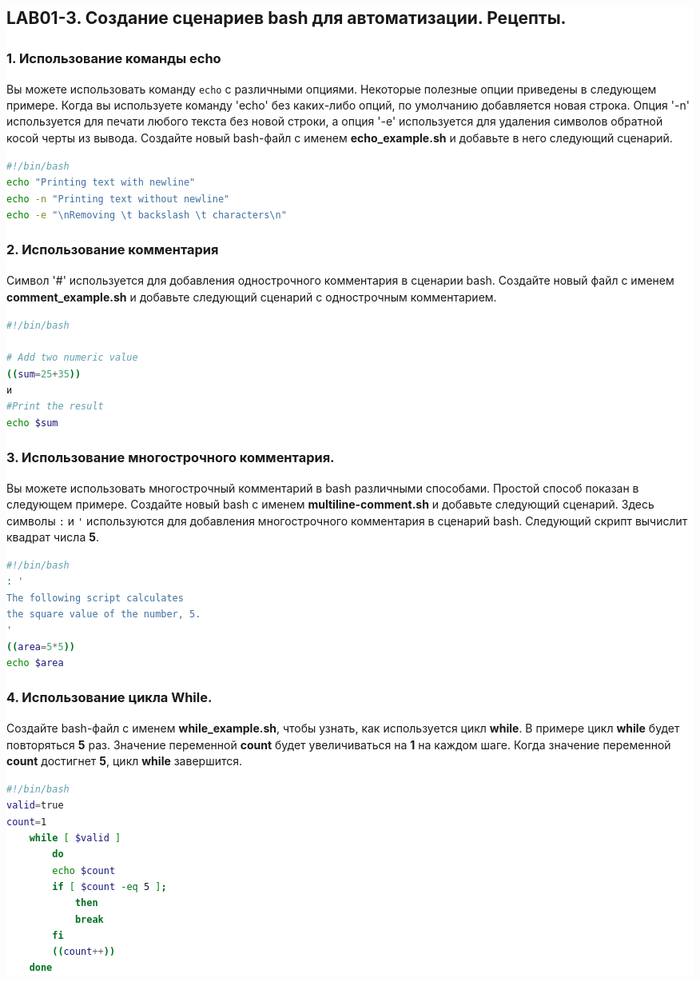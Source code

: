 ## LAB01-3. Создание сценариев bash для автоматизации. Рецепты.

### 1. Использование команды echo

Вы можете использовать команду `echo` с различными опциями. Некоторые полезные опции приведены в следующем примере. Когда вы используете команду 'echo' без каких-либо опций, по умолчанию добавляется новая строка. Опция '-n' используется для печати любого текста без новой строки, а опция '-e' используется для удаления символов обратной косой черты из вывода. Создайте новый bash-файл с именем **echo_example.sh** и добавьте в него следующий сценарий.

```sh
#!/bin/bash
echo "Printing text with newline"
echo -n "Printing text without newline"
echo -e "\nRemoving \t backslash \t characters\n"
```

### 2. Использование комментария
Символ '#' используется для добавления однострочного комментария в сценарии bash. Создайте новый файл с именем **comment_example.sh** и добавьте следующий сценарий с однострочным комментарием.
```sh
#!/bin/bash

# Add two numeric value
((sum=25+35))
и
#Print the result
echo $sum
```
### 3. Использование многострочного комментария.
Вы можете использовать многострочный комментарий в bash различными способами. Простой способ показан в следующем примере. Создайте новый bash с именем **multiline-comment.sh** и добавьте следующий сценарий. Здесь символы `:` и ` ' ` используются для добавления многострочного комментария в сценарий bash. Следующий скрипт вычислит квадрат числа **5**.
```sh
#!/bin/bash
: '
The following script calculates
the square value of the number, 5.
'
((area=5*5))
echo $area
```

### 4. Использование цикла While.
Создайте bash-файл с именем **while_example.sh**, чтобы узнать, как используется цикл **while**. В примере цикл **while** будет повторяться **5** раз. Значение переменной **count** будет увеличиваться на **1** на каждом шаге. Когда значение переменной **count** достигнет **5**, цикл **while** завершится.
```sh
#!/bin/bash
valid=true
count=1
    while [ $valid ]
        do
        echo $count
        if [ $count -eq 5 ];
            then
            break
        fi
        ((count++))
    done
```